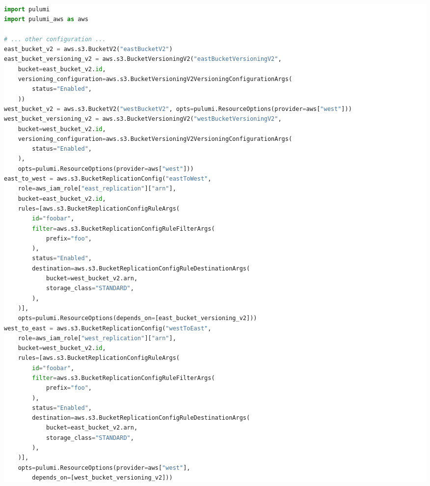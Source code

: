 
</pulumi-choosable>
</div>


<div>
<pulumi-choosable type="language" values="python">

```python
import pulumi
import pulumi_aws as aws

# ... other configuration ...
east_bucket_v2 = aws.s3.BucketV2("eastBucketV2")
east_bucket_versioning_v2 = aws.s3.BucketVersioningV2("eastBucketVersioningV2",
    bucket=east_bucket_v2.id,
    versioning_configuration=aws.s3.BucketVersioningV2VersioningConfigurationArgs(
        status="Enabled",
    ))
west_bucket_v2 = aws.s3.BucketV2("westBucketV2", opts=pulumi.ResourceOptions(provider=aws["west"]))
west_bucket_versioning_v2 = aws.s3.BucketVersioningV2("westBucketVersioningV2",
    bucket=west_bucket_v2.id,
    versioning_configuration=aws.s3.BucketVersioningV2VersioningConfigurationArgs(
        status="Enabled",
    ),
    opts=pulumi.ResourceOptions(provider=aws["west"]))
east_to_west = aws.s3.BucketReplicationConfig("eastToWest",
    role=aws_iam_role["east_replication"]["arn"],
    bucket=east_bucket_v2.id,
    rules=[aws.s3.BucketReplicationConfigRuleArgs(
        id="foobar",
        filter=aws.s3.BucketReplicationConfigRuleFilterArgs(
            prefix="foo",
        ),
        status="Enabled",
        destination=aws.s3.BucketReplicationConfigRuleDestinationArgs(
            bucket=west_bucket_v2.arn,
            storage_class="STANDARD",
        ),
    )],
    opts=pulumi.ResourceOptions(depends_on=[east_bucket_versioning_v2]))
west_to_east = aws.s3.BucketReplicationConfig("westToEast",
    role=aws_iam_role["west_replication"]["arn"],
    bucket=west_bucket_v2.id,
    rules=[aws.s3.BucketReplicationConfigRuleArgs(
        id="foobar",
        filter=aws.s3.BucketReplicationConfigRuleFilterArgs(
            prefix="foo",
        ),
        status="Enabled",
        destination=aws.s3.BucketReplicationConfigRuleDestinationArgs(
            bucket=east_bucket_v2.arn,
            storage_class="STANDARD",
        ),
    )],
    opts=pulumi.ResourceOptions(provider=aws["west"],
        depends_on=[west_bucket_versioning_v2]))
```
